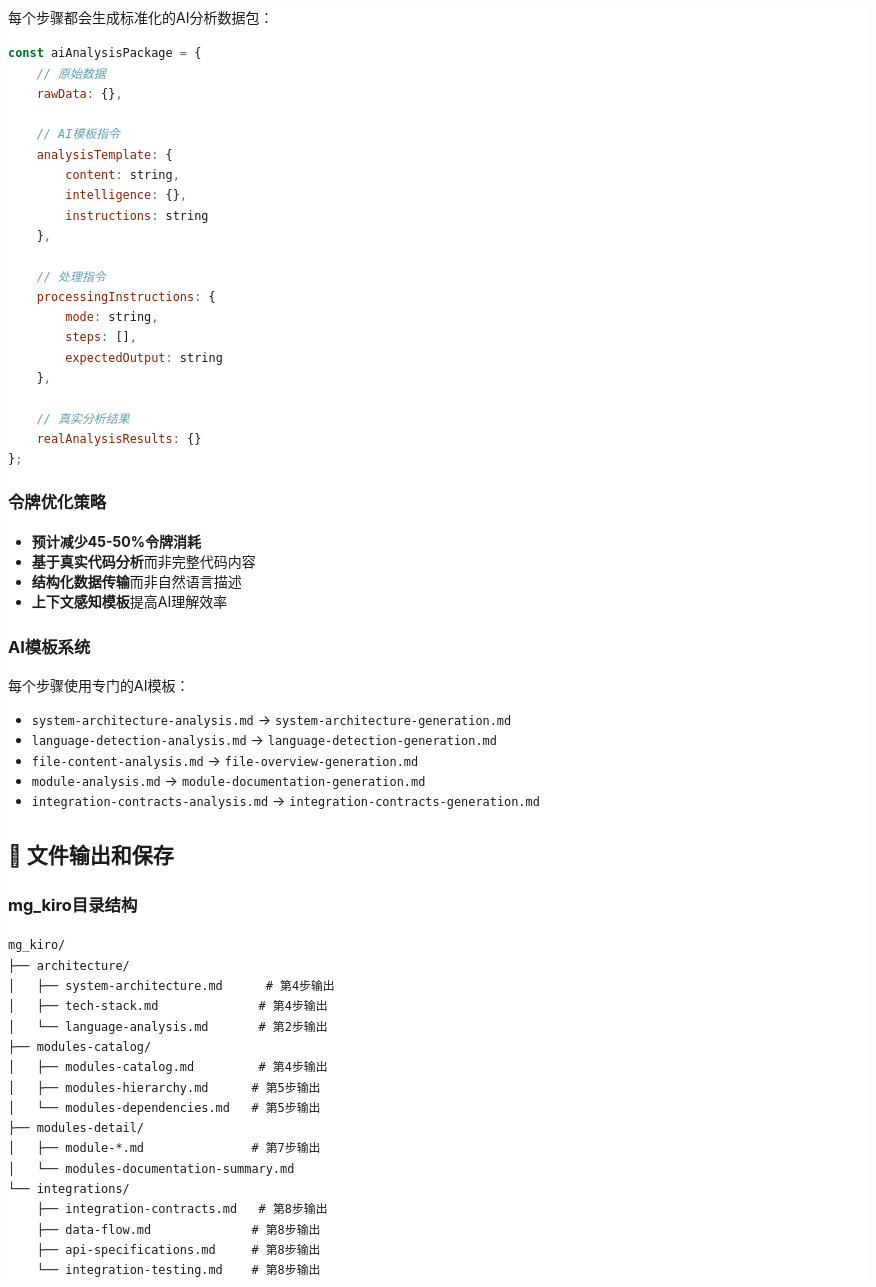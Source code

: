每个步骤都会生成标准化的AI分析数据包：

```javascript
const aiAnalysisPackage = {
    // 原始数据
    rawData: {},
    
    // AI模板指令
    analysisTemplate: {
        content: string,
        intelligence: {},
        instructions: string
    },
    
    // 处理指令  
    processingInstructions: {
        mode: string,
        steps: [],
        expectedOutput: string
    },
    
    // 真实分析结果
    realAnalysisResults: {}
};
```

### 令牌优化策略

- **预计减少45-50%令牌消耗**
- **基于真实代码分析**而非完整代码内容
- **结构化数据传输**而非自然语言描述
- **上下文感知模板**提高AI理解效率

### AI模板系统

每个步骤使用专门的AI模板：

- `system-architecture-analysis.md` → `system-architecture-generation.md`
- `language-detection-analysis.md` → `language-detection-generation.md`
- `file-content-analysis.md` → `file-overview-generation.md`
- `module-analysis.md` → `module-documentation-generation.md`
- `integration-contracts-analysis.md` → `integration-contracts-generation.md`

## 💾 文件输出和保存

### mg_kiro目录结构

```
mg_kiro/
├── architecture/
│   ├── system-architecture.md      # 第4步输出
│   ├── tech-stack.md              # 第4步输出  
│   └── language-analysis.md       # 第2步输出
├── modules-catalog/
│   ├── modules-catalog.md         # 第4步输出
│   ├── modules-hierarchy.md      # 第5步输出
│   └── modules-dependencies.md   # 第5步输出
├── modules-detail/
│   ├── module-*.md               # 第7步输出
│   └── modules-documentation-summary.md
└── integrations/
    ├── integration-contracts.md   # 第8步输出
    ├── data-flow.md              # 第8步输出
    ├── api-specifications.md     # 第8步输出
    └── integration-testing.md    # 第8步输出
```